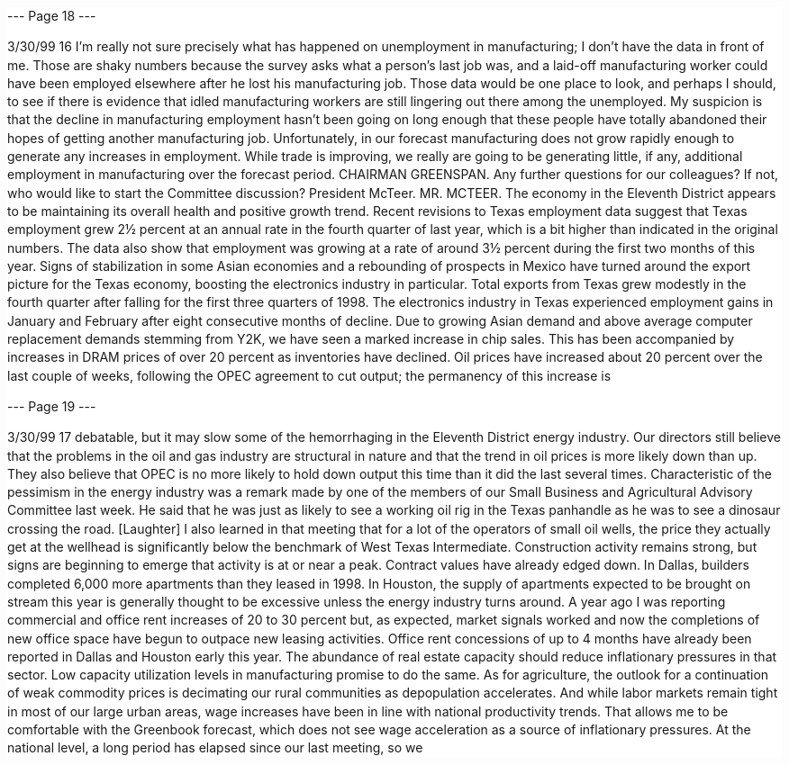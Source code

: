 
--- Page 18 ---

3/30/99 16
I’m really not sure precisely what has happened on unemployment in
manufacturing; I don’t have the data in front of me. Those are shaky numbers because
the survey asks what a person’s last job was, and a laid-off manufacturing worker could
have been employed elsewhere after he lost his manufacturing job. Those data would be
one place to look, and perhaps I should, to see if there is evidence that idled
manufacturing workers are still lingering out there among the unemployed. My suspicion
is that the decline in manufacturing employment hasn’t been going on long enough that
these people have totally abandoned their hopes of getting another manufacturing job.
Unfortunately, in our forecast manufacturing does not grow rapidly enough to generate
any increases in employment. While trade is improving, we really are going to be
generating little, if any, additional employment in manufacturing over the forecast period.
CHAIRMAN GREENSPAN. Any further questions for our colleagues? If
not, who would like to start the Committee discussion? President McTeer.
MR. MCTEER. The economy in the Eleventh District appears to be
maintaining its overall health and positive growth trend. Recent revisions to Texas
employment data suggest that Texas employment grew 2½ percent at an annual rate in
the fourth quarter of last year, which is a bit higher than indicated in the original
numbers. The data also show that employment was growing at a rate of around 3½
percent during the first two months of this year. Signs of stabilization in some Asian
economies and a rebounding of prospects in Mexico have turned around the export
picture for the Texas economy, boosting the electronics industry in particular. Total
exports from Texas grew modestly in the fourth quarter after falling for the first three
quarters of 1998. The electronics industry in Texas experienced employment gains in
January and February after eight consecutive months of decline. Due to growing Asian
demand and above average computer replacement demands stemming from Y2K, we
have seen a marked increase in chip sales. This has been accompanied by increases in
DRAM prices of over 20 percent as inventories have declined.
Oil prices have increased about 20 percent over the last couple of weeks,
following the OPEC agreement to cut output; the permanency of this increase is

--- Page 19 ---

3/30/99 17
debatable, but it may slow some of the hemorrhaging in the Eleventh District energy
industry. Our directors still believe that the problems in the oil and gas industry are
structural in nature and that the trend in oil prices is more likely down than up. They also
believe that OPEC is no more likely to hold down output this time than it did the last
several times.
Characteristic of the pessimism in the energy industry was a remark made by
one of the members of our Small Business and Agricultural Advisory Committee last
week. He said that he was just as likely to see a working oil rig in the Texas panhandle
as he was to see a dinosaur crossing the road. [Laughter] I also learned in that meeting
that for a lot of the operators of small oil wells, the price they actually get at the wellhead
is significantly below the benchmark of West Texas Intermediate.
Construction activity remains strong, but signs are beginning to emerge that
activity is at or near a peak. Contract values have already edged down. In Dallas,
builders completed 6,000 more apartments than they leased in 1998. In Houston, the
supply of apartments expected to be brought on stream this year is generally thought to
be excessive unless the energy industry turns around. A year ago I was reporting
commercial and office rent increases of 20 to 30 percent but, as expected, market signals
worked and now the completions of new office space have begun to outpace new leasing
activities. Office rent concessions of up to 4 months have already been reported in Dallas
and Houston early this year. The abundance of real estate capacity should reduce
inflationary pressures in that sector. Low capacity utilization levels in manufacturing
promise to do the same.
As for agriculture, the outlook for a continuation of weak commodity prices is
decimating our rural communities as depopulation accelerates. And while labor markets
remain tight in most of our large urban areas, wage increases have been in line with
national productivity trends. That allows me to be comfortable with the Greenbook
forecast, which does not see wage acceleration as a source of inflationary pressures.
At the national level, a long period has elapsed since our last meeting, so we
